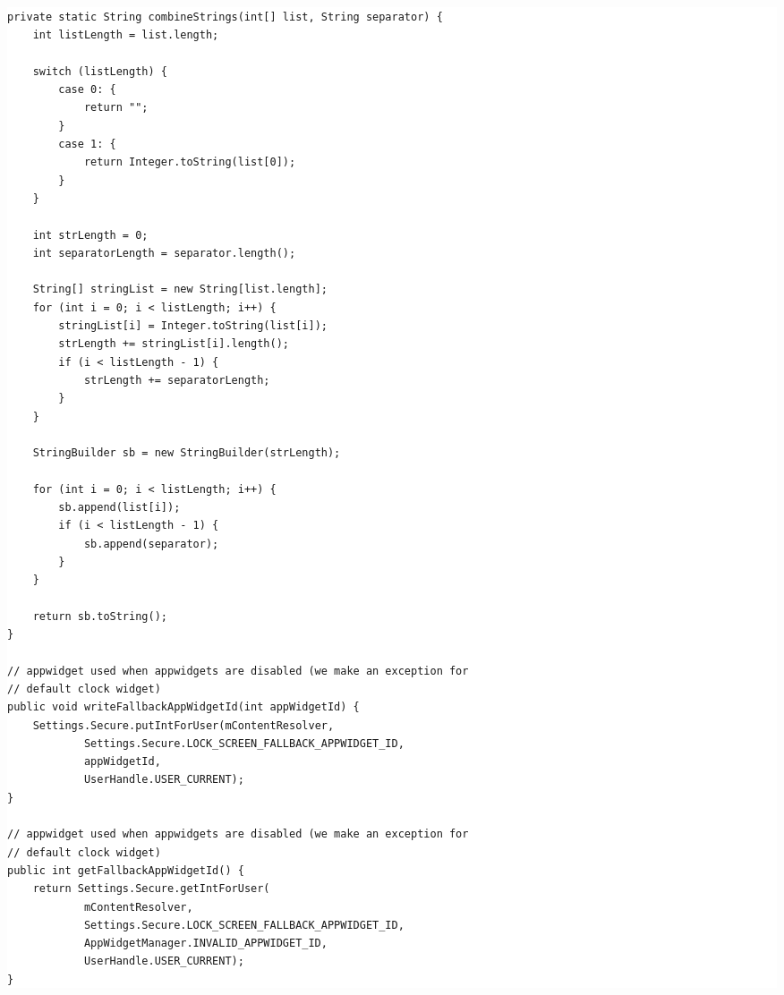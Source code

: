     private static String combineStrings(int[] list, String separator) {
        int listLength = list.length;

        switch (listLength) {
            case 0: {
                return "";
            }
            case 1: {
                return Integer.toString(list[0]);
            }
        }

        int strLength = 0;
        int separatorLength = separator.length();

        String[] stringList = new String[list.length];
        for (int i = 0; i < listLength; i++) {
            stringList[i] = Integer.toString(list[i]);
            strLength += stringList[i].length();
            if (i < listLength - 1) {
                strLength += separatorLength;
            }
        }

        StringBuilder sb = new StringBuilder(strLength);

        for (int i = 0; i < listLength; i++) {
            sb.append(list[i]);
            if (i < listLength - 1) {
                sb.append(separator);
            }
        }

        return sb.toString();
    }

    // appwidget used when appwidgets are disabled (we make an exception for
    // default clock widget)
    public void writeFallbackAppWidgetId(int appWidgetId) {
        Settings.Secure.putIntForUser(mContentResolver,
                Settings.Secure.LOCK_SCREEN_FALLBACK_APPWIDGET_ID,
                appWidgetId,
                UserHandle.USER_CURRENT);
    }

    // appwidget used when appwidgets are disabled (we make an exception for
    // default clock widget)
    public int getFallbackAppWidgetId() {
        return Settings.Secure.getIntForUser(
                mContentResolver,
                Settings.Secure.LOCK_SCREEN_FALLBACK_APPWIDGET_ID,
                AppWidgetManager.INVALID_APPWIDGET_ID,
                UserHandle.USER_CURRENT);
    }
